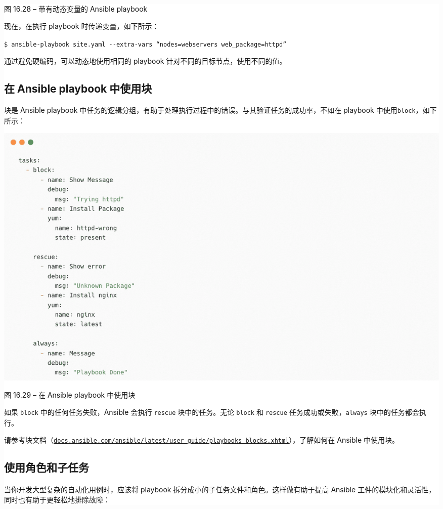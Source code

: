 图 16.28 – 带有动态变量的 Ansible playbook

现在，在执行 playbook 时传递变量，如下所示：

```
$ ansible-playbook site.yaml --extra-vars “nodes=webservers web_package=httpd”
```

通过避免硬编码，可以动态地使用相同的 playbook 针对不同的目标节点，使用不同的值。

## 在 Ansible playbook 中使用块

块是 Ansible playbook 中任务的逻辑分组，有助于处理执行过程中的错误。与其验证任务的成功率，不如在 playbook 中使用`block`，如下所示：

![图 16.29 – 在 Ansible playbook 中使用块](img/B18383_16_29.jpg)

图 16.29 – 在 Ansible playbook 中使用块

如果 `block` 中的任何任务失败，Ansible 会执行 `rescue` 块中的任务。无论 `block` 和 `rescue` 任务成功或失败，`always` 块中的任务都会执行。

请参考块文档（[`docs.ansible.com/ansible/latest/user_guide/playbooks_blocks.xhtml`](https://docs.ansible.com/ansible/latest/user_guide/playbooks_blocks.xhtml)），了解如何在 Ansible 中使用块。

## 使用角色和子任务

当你开发大型复杂的自动化用例时，应该将 playbook 拆分成小的子任务文件和角色。这样做有助于提高 Ansible 工件的模块化和灵活性，同时也有助于更轻松地排除故障：
